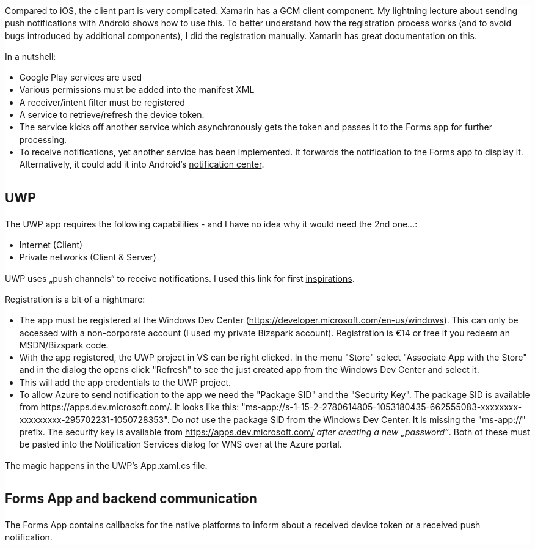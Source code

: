 Compared to iOS, the client part is very complicated. Xamarin has a GCM client component. My lightning lecture about sending push notifications with Android shows how to use this. To better understand how the registration process works (and to avoid bugs introduced by additional components), I did the registration manually. Xamarin has great [documentation](https://developer.xamarin.com/guides/cross-platform/application_fundamentals/notifications/android/remote_notifications_in_android/) on this.

In a nutshell:
* Google Play services are used
* Various permissions must be added into the manifest XML
* A receiver/intent filter must be registered
* A [service](https://github.com/Krumelur/AzureNotificationsTest/blob/master/Platforms/Droid/MainActivity.cs#L94) to retrieve/refresh the device token. 
* The service kicks off another service which asynchronously gets the token and passes it to the Forms app for further processing.
* To receive notifications, yet another service has been implemented. It forwards the notification to the Forms app to display it. Alternatively, it could add it into Android’s [notification center](https://github.com/Krumelur/AzureNotificationsTest/blob/master/Platforms/Droid/MyGcmListenerService.cs#L16).
## UWP
The UWP app requires the following capabilities - and I have no idea why it would need the 2nd one…:
* Internet (Client)
* Private networks (Client & Server)

UWP uses „push channels“ to receive notifications. I used this link for first [inspirations](https://azure.microsoft.com/en-us/documentation/articles/app-service-mobile-windows-store-dotnet-get-started-push/).

Registration is a bit of a nightmare:
* The app must be registered at the Windows Dev Center (https://developer.microsoft.com/en-us/windows). This can only be accessed with a non-corporate account (I used my private Bizspark account). Registration is €14 or free if you redeem an MSDN/Bizspark code.
* With the app registered, the UWP project in VS can be right clicked. In the menu "Store" select "Associate App with the Store" and in the dialog the opens click "Refresh" to see the just created app from the Windows Dev Center and select it.
* This will add the app credentials to the UWP project.
* To allow Azure to send notification to the app we need the "Package SID" and the "Security Key". The package SID is available from https://apps.dev.microsoft.com/. It looks like this: "ms-app://s-1-15-2-2780614805-1053180435-662555083-xxxxxxxx-xxxxxxxxx-295702231-1050728353".
Do *not* use the package SID from the Windows Dev Center. It is missing the "ms-app://" prefix.
The security key is available from https://apps.dev.microsoft.com/ *after creating a new „password“*.
Both of these must be pasted into the Notification Services dialog for WNS over at the Azure portal.

The magic happens in the UWP’s App.xaml.cs [file](https://github.com/Krumelur/AzureNotificationsTest/blob/master/PushNotificationApp.UWP/App.xaml.cs#L85).

## Forms App and backend communication
The Forms App contains callbacks for the native platforms to inform about a [received device token](https://github.com/Krumelur/AzureNotificationsTest/blob/master/Platforms/PushNotificationApp/App.xaml.cs#L92) or a received push notification. 
